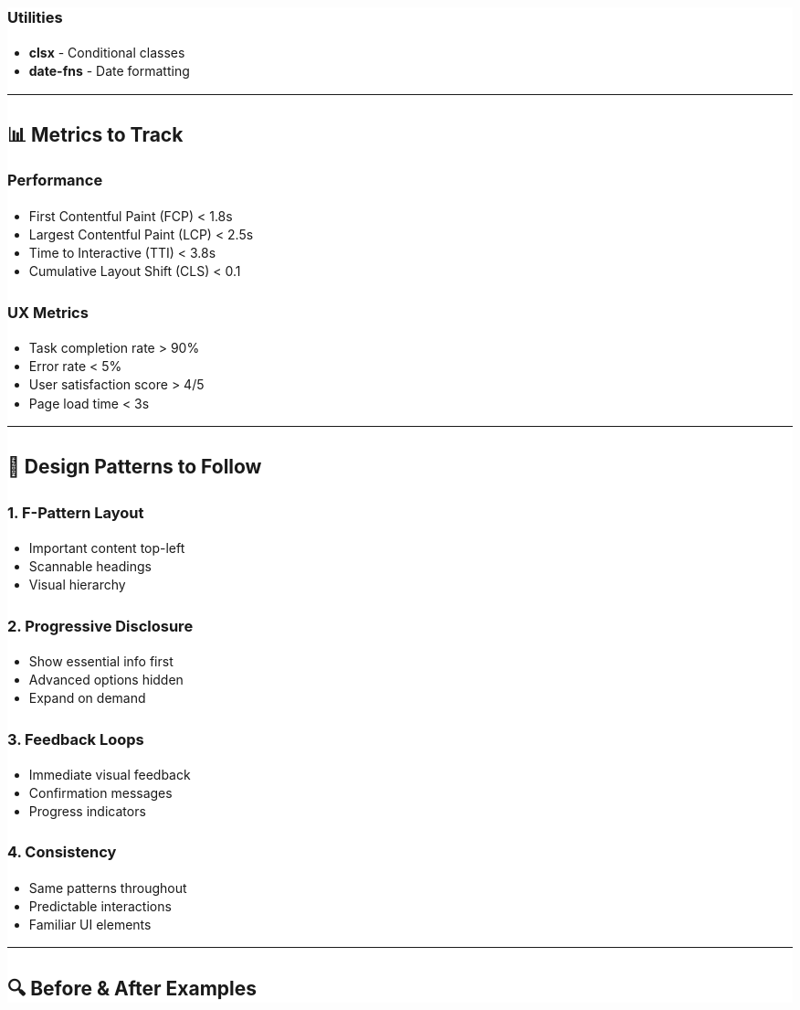 ### **Utilities**
- **clsx** - Conditional classes
- **date-fns** - Date formatting

---

## 📊 Metrics to Track

### **Performance**
- First Contentful Paint (FCP) < 1.8s
- Largest Contentful Paint (LCP) < 2.5s
- Time to Interactive (TTI) < 3.8s
- Cumulative Layout Shift (CLS) < 0.1

### **UX Metrics**
- Task completion rate > 90%
- Error rate < 5%
- User satisfaction score > 4/5
- Page load time < 3s

---

## 🎨 Design Patterns to Follow

### **1. F-Pattern Layout**
- Important content top-left
- Scannable headings
- Visual hierarchy

### **2. Progressive Disclosure**
- Show essential info first
- Advanced options hidden
- Expand on demand

### **3. Feedback Loops**
- Immediate visual feedback
- Confirmation messages
- Progress indicators

### **4. Consistency**
- Same patterns throughout
- Predictable interactions
- Familiar UI elements

---

## 🔍 Before & After Examples
